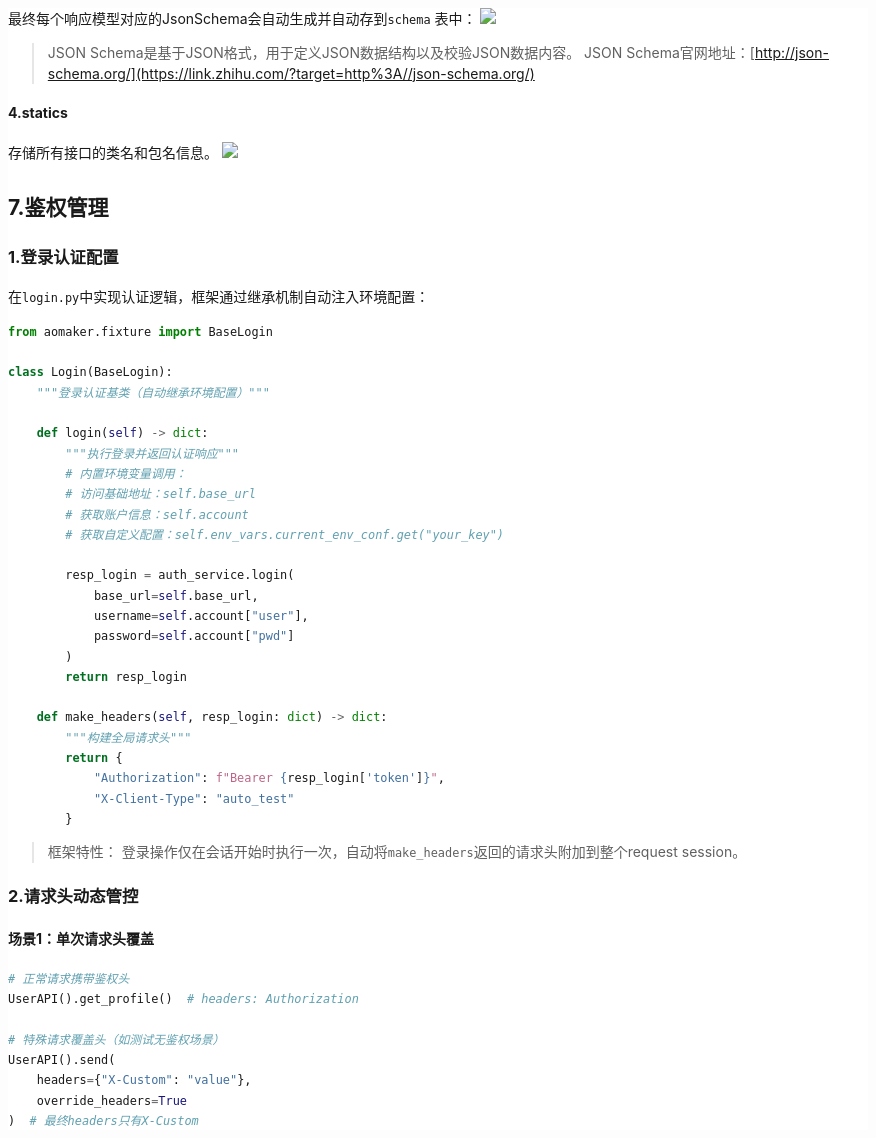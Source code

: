 最终每个响应模型对应的JsonSchema会自动生成并自动存到`schema` 表中：
![](attachments/aomaker%20v3.0新功能（含quick%20start）-20250319-1.png)

> JSON Schema是基于JSON格式，用于定义JSON数据结构以及校验JSON数据内容。
>  JSON Schema官网地址：[http://json-schema.org/](https://link.zhihu.com/?target=http%3A//json-schema.org/)

#### 4.statics
存储所有接口的类名和包名信息。
![](attachments/aomaker%20v3.0新功能（含quick%20start）-20250319-2.png)

## 7.鉴权管理
### 1.登录认证配置
在`login.py`中实现认证逻辑，框架通过继承机制自动注入环境配置：
```python
from aomaker.fixture import BaseLogin

class Login(BaseLogin):
    """登录认证基类（自动继承环境配置）"""
    
    def login(self) -> dict:
        """执行登录并返回认证响应"""
        # 内置环境变量调用：
        # 访问基础地址：self.base_url
        # 获取账户信息：self.account
        # 获取自定义配置：self.env_vars.current_env_conf.get("your_key")
        
        resp_login = auth_service.login(
            base_url=self.base_url,
            username=self.account["user"],
            password=self.account["pwd"]
        )
        return resp_login

    def make_headers(self, resp_login: dict) -> dict:
        """构建全局请求头"""
        return {
            "Authorization": f"Bearer {resp_login['token']}",
            "X-Client-Type": "auto_test"
        }

```

> 框架特性：
> 登录操作仅在会话开始时执行一次，自动将`make_headers`返回的请求头附加到整个request session。

### 2.请求头动态管控
#### 场景1：单次请求头覆盖

```python
# 正常请求携带鉴权头
UserAPI().get_profile()  # headers: Authorization

# 特殊请求覆盖头（如测试无鉴权场景）
UserAPI().send(
    headers={"X-Custom": "value"}, 
    override_headers=True
)  # 最终headers只有X-Custom
```
